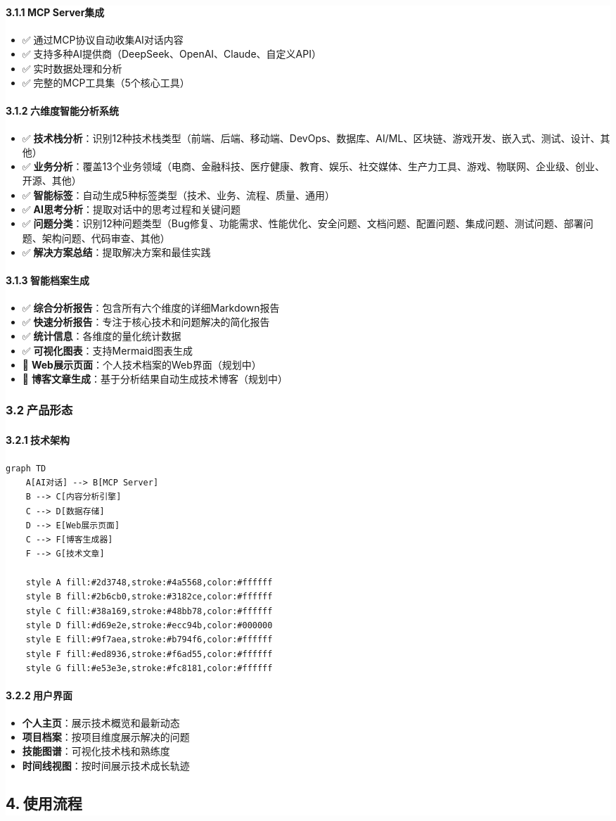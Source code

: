 #### 3.1.1 MCP Server集成
- ✅ 通过MCP协议自动收集AI对话内容
- ✅ 支持多种AI提供商（DeepSeek、OpenAI、Claude、自定义API）
- ✅ 实时数据处理和分析
- ✅ 完整的MCP工具集（5个核心工具）

#### 3.1.2 六维度智能分析系统
- ✅ **技术栈分析**：识别12种技术栈类型（前端、后端、移动端、DevOps、数据库、AI/ML、区块链、游戏开发、嵌入式、测试、设计、其他）
- ✅ **业务分析**：覆盖13个业务领域（电商、金融科技、医疗健康、教育、娱乐、社交媒体、生产力工具、游戏、物联网、企业级、创业、开源、其他）
- ✅ **智能标签**：自动生成5种标签类型（技术、业务、流程、质量、通用）
- ✅ **AI思考分析**：提取对话中的思考过程和关键问题
- ✅ **问题分类**：识别12种问题类型（Bug修复、功能需求、性能优化、安全问题、文档问题、配置问题、集成问题、测试问题、部署问题、架构问题、代码审查、其他）
- ✅ **解决方案总结**：提取解决方案和最佳实践

#### 3.1.3 智能档案生成
- ✅ **综合分析报告**：包含所有六个维度的详细Markdown报告
- ✅ **快速分析报告**：专注于核心技术和问题解决的简化报告
- ✅ **统计信息**：各维度的量化统计数据
- ✅ **可视化图表**：支持Mermaid图表生成
- 🔄 **Web展示页面**：个人技术档案的Web界面（规划中）
- 🔄 **博客文章生成**：基于分析结果自动生成技术博客（规划中）

### 3.2 产品形态

#### 3.2.1 技术架构
```mermaid
graph TD
    A[AI对话] --> B[MCP Server]
    B --> C[内容分析引擎]
    C --> D[数据存储]
    D --> E[Web展示页面]
    C --> F[博客生成器]
    F --> G[技术文章]
    
    style A fill:#2d3748,stroke:#4a5568,color:#ffffff
    style B fill:#2b6cb0,stroke:#3182ce,color:#ffffff
    style C fill:#38a169,stroke:#48bb78,color:#ffffff
    style D fill:#d69e2e,stroke:#ecc94b,color:#000000
    style E fill:#9f7aea,stroke:#b794f6,color:#ffffff
    style F fill:#ed8936,stroke:#f6ad55,color:#ffffff
    style G fill:#e53e3e,stroke:#fc8181,color:#ffffff
```

#### 3.2.2 用户界面
- **个人主页**：展示技术概览和最新动态
- **项目档案**：按项目维度展示解决的问题
- **技能图谱**：可视化技术栈和熟练度
- **时间线视图**：按时间展示技术成长轨迹

## 4. 使用流程
